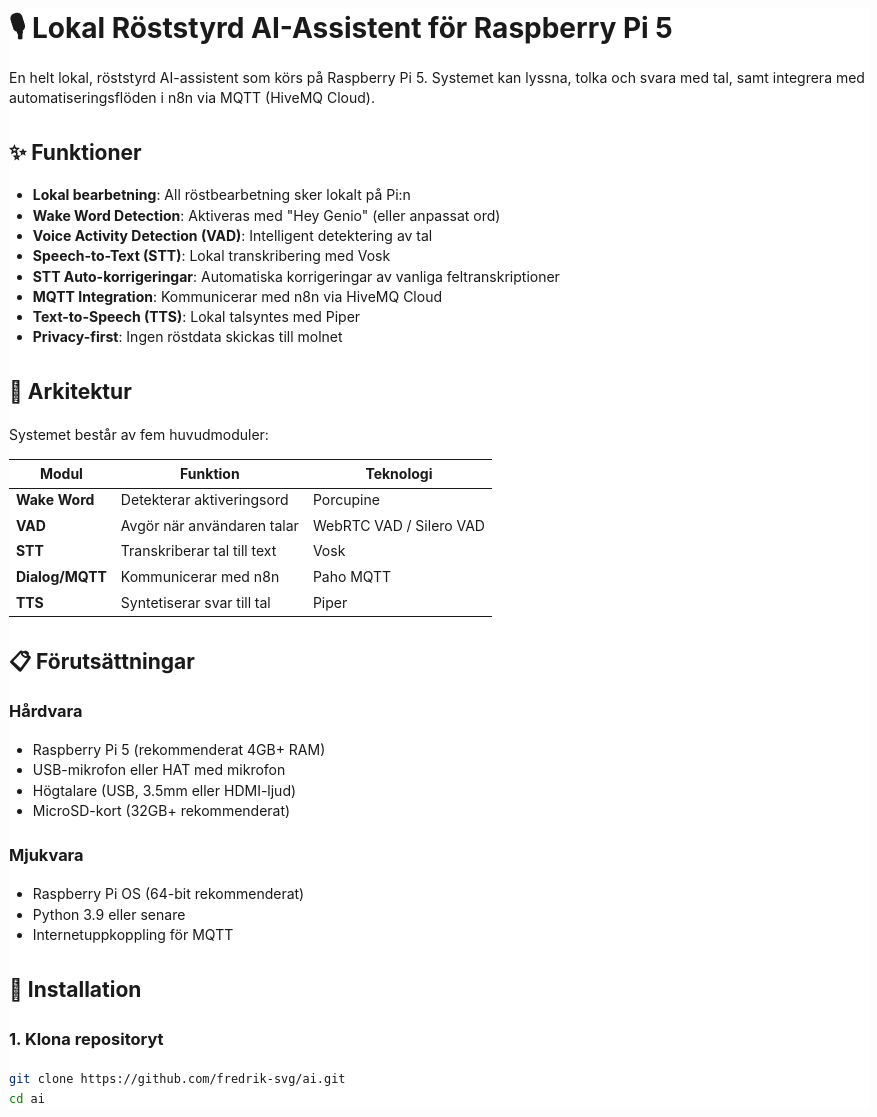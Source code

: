 # 🎙️ Lokal Röststyrd AI-Assistent för Raspberry Pi 5

En helt lokal, röststyrd AI-assistent som körs på Raspberry Pi 5. Systemet kan lyssna, tolka och svara med tal, samt integrera med automatiseringsflöden i n8n via MQTT (HiveMQ Cloud).

## ✨ Funktioner

- **Lokal bearbetning**: All röstbearbetning sker lokalt på Pi:n
- **Wake Word Detection**: Aktiveras med "Hey Genio" (eller anpassat ord)
- **Voice Activity Detection (VAD)**: Intelligent detektering av tal
- **Speech-to-Text (STT)**: Lokal transkribering med Vosk
- **STT Auto-korrigeringar**: Automatiska korrigeringar av vanliga feltranskriptioner
- **MQTT Integration**: Kommunicerar med n8n via HiveMQ Cloud
- **Text-to-Speech (TTS)**: Lokal talsyntes med Piper
- **Privacy-first**: Ingen röstdata skickas till molnet

## 🧩 Arkitektur

Systemet består av fem huvudmoduler:

| Modul | Funktion | Teknologi |
|-------|----------|-----------|
| **Wake Word** | Detekterar aktiveringsord | Porcupine |
| **VAD** | Avgör när användaren talar | WebRTC VAD / Silero VAD |
| **STT** | Transkriberar tal till text | Vosk |
| **Dialog/MQTT** | Kommunicerar med n8n | Paho MQTT |
| **TTS** | Syntetiserar svar till tal | Piper |

## 📋 Förutsättningar

### Hårdvara
- Raspberry Pi 5 (rekommenderat 4GB+ RAM)
- USB-mikrofon eller HAT med mikrofon
- Högtalare (USB, 3.5mm eller HDMI-ljud)
- MicroSD-kort (32GB+ rekommenderat)

### Mjukvara
- Raspberry Pi OS (64-bit rekommenderat)
- Python 3.9 eller senare
- Internetuppkoppling för MQTT

## 🚀 Installation

### 1. Klona repositoryt
```bash
git clone https://github.com/fredrik-svg/ai.git
cd ai
```
